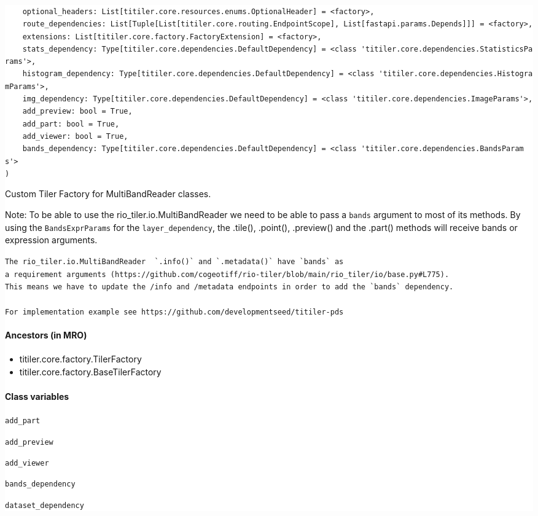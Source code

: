 ```python3
    optional_headers: List[titiler.core.resources.enums.OptionalHeader] = <factory>,
    route_dependencies: List[Tuple[List[titiler.core.routing.EndpointScope], List[fastapi.params.Depends]]] = <factory>,
    extensions: List[titiler.core.factory.FactoryExtension] = <factory>,
    stats_dependency: Type[titiler.core.dependencies.DefaultDependency] = <class 'titiler.core.dependencies.StatisticsParams'>,
    histogram_dependency: Type[titiler.core.dependencies.DefaultDependency] = <class 'titiler.core.dependencies.HistogramParams'>,
    img_dependency: Type[titiler.core.dependencies.DefaultDependency] = <class 'titiler.core.dependencies.ImageParams'>,
    add_preview: bool = True,
    add_part: bool = True,
    add_viewer: bool = True,
    bands_dependency: Type[titiler.core.dependencies.DefaultDependency] = <class 'titiler.core.dependencies.BandsParams'>
)
```

Custom Tiler Factory for MultiBandReader classes.

Note:
    To be able to use the rio_tiler.io.MultiBandReader we need to be able to pass a `bands`
    argument to most of its methods. By using the `BandsExprParams` for the `layer_dependency`, the
    .tile(), .point(), .preview() and the .part() methods will receive bands or expression arguments.

    The rio_tiler.io.MultiBandReader  `.info()` and `.metadata()` have `bands` as
    a requirement arguments (https://github.com/cogeotiff/rio-tiler/blob/main/rio_tiler/io/base.py#L775).
    This means we have to update the /info and /metadata endpoints in order to add the `bands` dependency.

    For implementation example see https://github.com/developmentseed/titiler-pds

#### Ancestors (in MRO)

* titiler.core.factory.TilerFactory
* titiler.core.factory.BaseTilerFactory

#### Class variables

```python3
add_part
```

```python3
add_preview
```

```python3
add_viewer
```

```python3
bands_dependency
```

```python3
dataset_dependency
```
